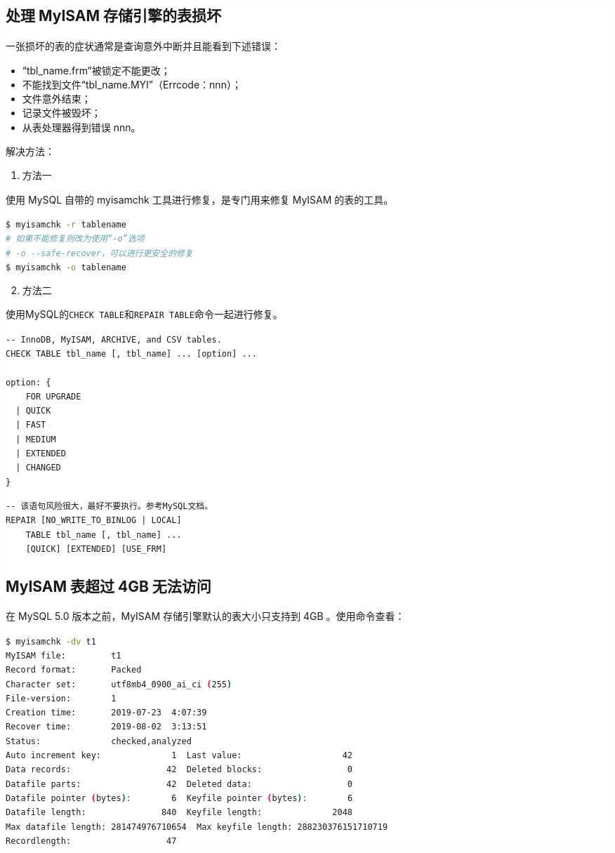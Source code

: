 ## 处理 MyISAM 存储引擎的表损坏 

一张损坏的表的症状通常是查询意外中断并且能看到下述错误：

- “tbl_name.frm”被锁定不能更改；
- 不能找到文件“tbl_name.MYI”（Errcode：nnn）；
- 文件意外结束；
- 记录文件被毁坏；
- 从表处理器得到错误 nnn。 

解决方法：

1. 方法一

使用 MySQL 自带的 myisamchk 工具进行修复，是专门用来修复 MyISAM 的表的工具。 

```bash
$ myisamchk -r tablename
# 如果不能修复则改为使用“-o”选项
# -o --safe-recover，可以进行更安全的修复
$ myisamchk -o tablename
```

2. 方法二 

使用MySQL的`CHECK TABLE`和`REPAIR TABLE`命令一起进行修复。

```MySQL
-- InnoDB, MyISAM, ARCHIVE, and CSV tables.
CHECK TABLE tbl_name [, tbl_name] ... [option] ...

option: {
    FOR UPGRADE
  | QUICK
  | FAST
  | MEDIUM
  | EXTENDED
  | CHANGED
}
```

```MySQL
-- 该语句风险很大，最好不要执行。参考MySQL文档。
REPAIR [NO_WRITE_TO_BINLOG | LOCAL]
    TABLE tbl_name [, tbl_name] ...
    [QUICK] [EXTENDED] [USE_FRM]
```

## MyISAM 表超过 4GB 无法访问 

在 MySQL 5.0 版本之前，MyISAM 存储引擎默认的表大小只支持到 4GB 。使用命令查看：

```bash 
$ myisamchk -dv t1
MyISAM file:         t1
Record format:       Packed
Character set:       utf8mb4_0900_ai_ci (255)
File-version:        1
Creation time:       2019-07-23  4:07:39
Recover time:        2019-08-02  3:13:51
Status:              checked,analyzed
Auto increment key:              1  Last value:                    42
Data records:                   42  Deleted blocks:                 0
Datafile parts:                 42  Deleted data:                   0
Datafile pointer (bytes):        6  Keyfile pointer (bytes):        6
Datafile length:               840  Keyfile length:              2048
Max datafile length: 281474976710654  Max keyfile length: 288230376151710719
Recordlength:                   47

```